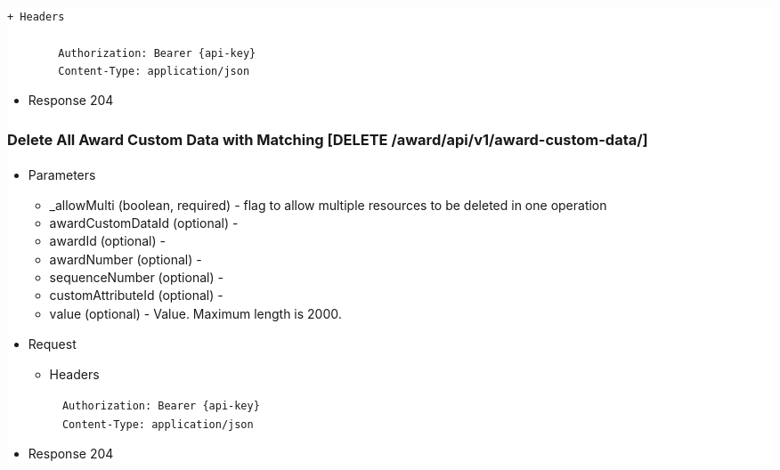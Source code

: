     + Headers

            Authorization: Bearer {api-key}
            Content-Type: application/json

+ Response 204

### Delete All Award Custom Data with Matching [DELETE /award/api/v1/award-custom-data/]

+ Parameters

    + _allowMulti (boolean, required) - flag to allow multiple resources to be deleted in one operation
    + awardCustomDataId (optional) - 
    + awardId (optional) - 
    + awardNumber (optional) - 
    + sequenceNumber (optional) - 
    + customAttributeId (optional) - 
    + value (optional) - Value. Maximum length is 2000.

      
+ Request

    + Headers

            Authorization: Bearer {api-key}
            Content-Type: application/json

+ Response 204
